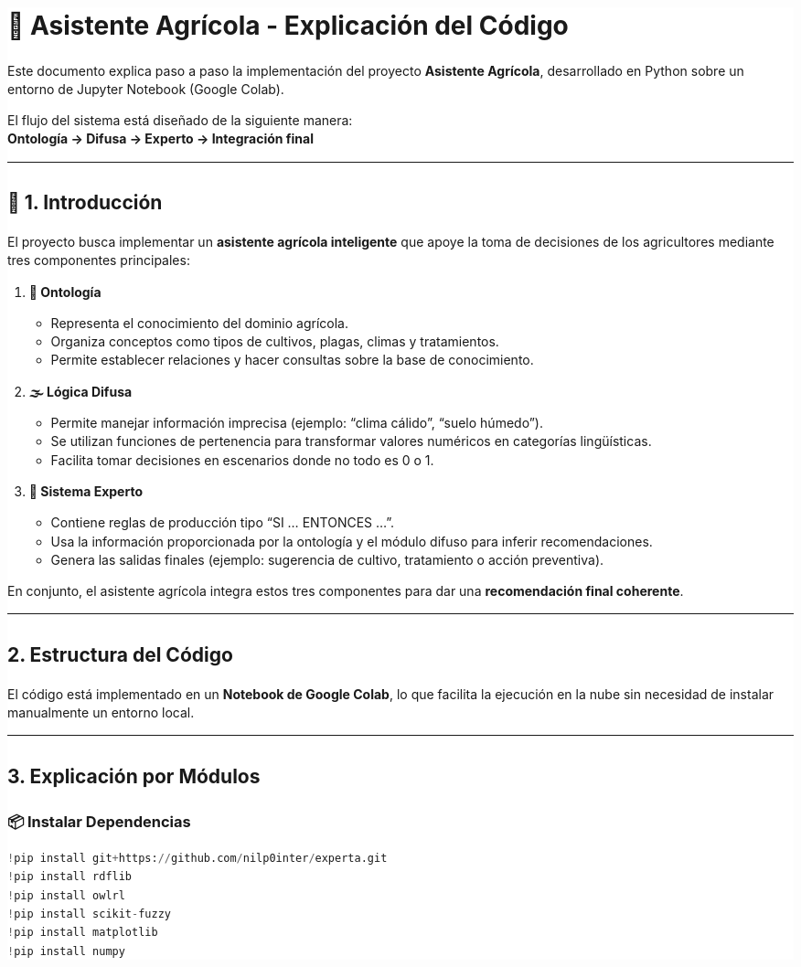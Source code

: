 # 🌱 Asistente Agrícola - Explicación del Código

Este documento explica paso a paso la implementación del proyecto **Asistente Agrícola**, desarrollado en Python sobre un entorno de Jupyter Notebook (Google Colab).  

El flujo del sistema está diseñado de la siguiente manera:  
**Ontología → Difusa → Experto → Integración final**

---

## 📌 1. Introducción

El proyecto busca implementar un **asistente agrícola inteligente** que apoye la toma de decisiones de los agricultores mediante tres componentes principales:

1. **🧩 Ontología**  
   - Representa el conocimiento del dominio agrícola.  
   - Organiza conceptos como tipos de cultivos, plagas, climas y tratamientos.  
   - Permite establecer relaciones y hacer consultas sobre la base de conocimiento.

2. **🌫️ Lógica Difusa**  
   - Permite manejar información imprecisa (ejemplo: “clima cálido”, “suelo húmedo”).  
   - Se utilizan funciones de pertenencia para transformar valores numéricos en categorías lingüísticas.  
   - Facilita tomar decisiones en escenarios donde no todo es 0 o 1.

3. **🤖 Sistema Experto**  
   - Contiene reglas de producción tipo “SI … ENTONCES …”.  
   - Usa la información proporcionada por la ontología y el módulo difuso para inferir recomendaciones.  
   - Genera las salidas finales (ejemplo: sugerencia de cultivo, tratamiento o acción preventiva).

En conjunto, el asistente agrícola integra estos tres componentes para dar una **recomendación final coherente**.


---

## 2. Estructura del Código

El código está implementado en un **Notebook de Google Colab**, lo que facilita la ejecución en la nube sin necesidad de instalar manualmente un entorno local.  

---

## 3. Explicación por Módulos

### 📦 Instalar Dependencias
```python
!pip install git+https://github.com/nilp0inter/experta.git
!pip install rdflib
!pip install owlrl
!pip install scikit-fuzzy
!pip install matplotlib
!pip install numpy
```
